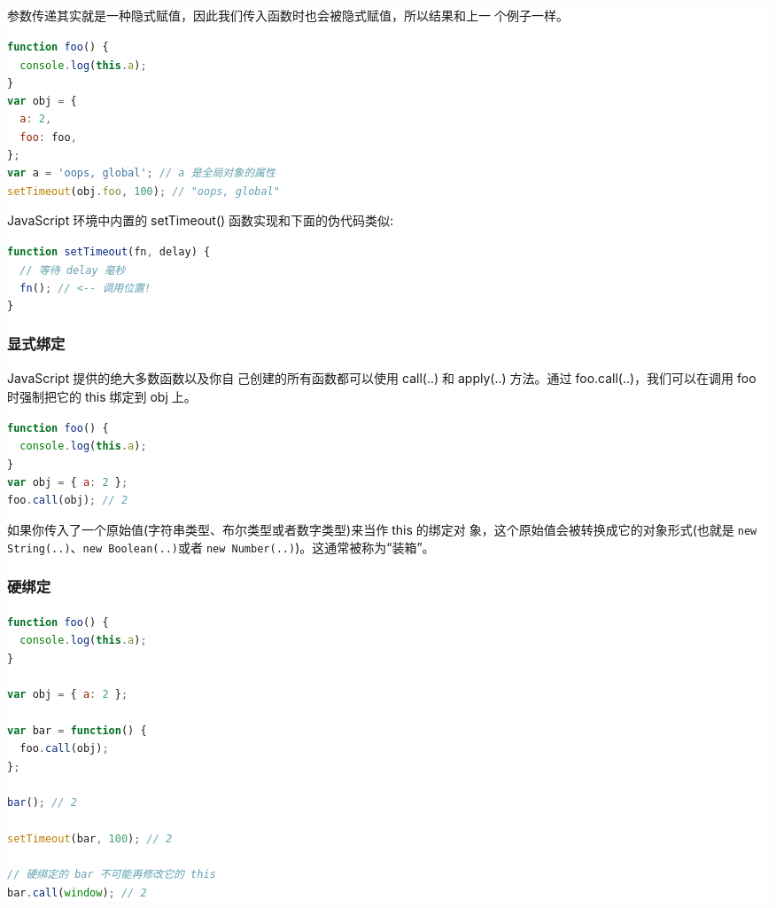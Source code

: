 参数传递其实就是一种隐式赋值，因此我们传入函数时也会被隐式赋值，所以结果和上一 个例子一样。

```js
function foo() {
  console.log(this.a);
}
var obj = {
  a: 2,
  foo: foo,
};
var a = 'oops, global'; // a 是全局对象的属性
setTimeout(obj.foo, 100); // "oops, global"
```

JavaScript 环境中内置的 setTimeout() 函数实现和下面的伪代码类似:

```js
function setTimeout(fn, delay) {
  // 等待 delay 毫秒
  fn(); // <-- 调用位置!
}
```

### 显式绑定

JavaScript 提供的绝大多数函数以及你自 己创建的所有函数都可以使用 call(..) 和 apply(..) 方法。通过 foo.call(..)，我们可以在调用 foo 时强制把它的 this 绑定到 obj 上。

```js
function foo() {
  console.log(this.a);
}
var obj = { a: 2 };
foo.call(obj); // 2
```

如果你传入了一个原始值(字符串类型、布尔类型或者数字类型)来当作 this 的绑定对 象，这个原始值会被转换成它的对象形式(也就是 `new String(..)`、`new Boolean(..)`或者 `new Number(..)`)。这通常被称为“装箱”。

### 硬绑定

```js
function foo() {
  console.log(this.a);
}

var obj = { a: 2 };

var bar = function() {
  foo.call(obj);
};

bar(); // 2

setTimeout(bar, 100); // 2

// 硬绑定的 bar 不可能再修改它的 this
bar.call(window); // 2
```
